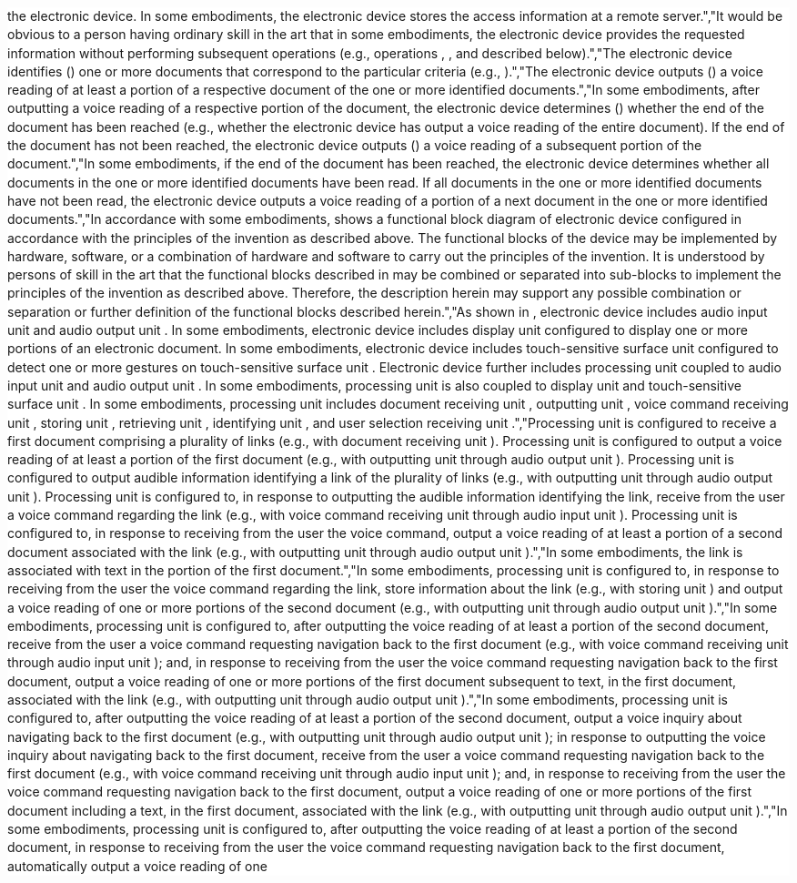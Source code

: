 the electronic device. In some embodiments, the electronic device stores the access information at a remote server.","It would be obvious to a person having ordinary skill in the art that in some embodiments, the electronic device provides the requested information without performing subsequent operations (e.g., operations , , and  described below).","The electronic device identifies () one or more documents that correspond to the particular criteria (e.g., ).","The electronic device outputs () a voice reading of at least a portion of a respective document of the one or more identified documents.","In some embodiments, after outputting a voice reading of a respective portion of the document, the electronic device determines () whether the end of the document has been reached (e.g., whether the electronic device has output a voice reading of the entire document). If the end of the document has not been reached, the electronic device outputs () a voice reading of a subsequent portion of the document.","In some embodiments, if the end of the document has been reached, the electronic device determines whether all documents in the one or more identified documents have been read. If all documents in the one or more identified documents have not been read, the electronic device outputs a voice reading of a portion of a next document in the one or more identified documents.","In accordance with some embodiments,  shows a functional block diagram of electronic device  configured in accordance with the principles of the invention as described above. The functional blocks of the device may be implemented by hardware, software, or a combination of hardware and software to carry out the principles of the invention. It is understood by persons of skill in the art that the functional blocks described in  may be combined or separated into sub-blocks to implement the principles of the invention as described above. Therefore, the description herein may support any possible combination or separation or further definition of the functional blocks described herein.","As shown in , electronic device  includes audio input unit  and audio output unit . In some embodiments, electronic device  includes display unit  configured to display one or more portions of an electronic document. In some embodiments, electronic device  includes touch-sensitive surface unit  configured to detect one or more gestures on touch-sensitive surface unit . Electronic device further includes processing unit  coupled to audio input unit  and audio output unit . In some embodiments, processing unit  is also coupled to display unit  and touch-sensitive surface unit . In some embodiments, processing unit  includes document receiving unit , outputting unit , voice command receiving unit , storing unit , retrieving unit , identifying unit , and user selection receiving unit .","Processing unit  is configured to receive a first document comprising a plurality of links (e.g., with document receiving unit ). Processing unit  is configured to output a voice reading of at least a portion of the first document (e.g., with outputting unit  through audio output unit ). Processing unit  is configured to output audible information identifying a link of the plurality of links (e.g., with outputting unit  through audio output unit ). Processing unit  is configured to, in response to outputting the audible information identifying the link, receive from the user a voice command regarding the link (e.g., with voice command receiving unit  through audio input unit ). Processing unit  is configured to, in response to receiving from the user the voice command, output a voice reading of at least a portion of a second document associated with the link (e.g., with outputting unit  through audio output unit ).","In some embodiments, the link is associated with text in the portion of the first document.","In some embodiments, processing unit  is configured to, in response to receiving from the user the voice command regarding the link, store information about the link (e.g., with storing unit ) and output a voice reading of one or more portions of the second document (e.g., with outputting unit  through audio output unit ).","In some embodiments, processing unit  is configured to, after outputting the voice reading of at least a portion of the second document, receive from the user a voice command requesting navigation back to the first document (e.g., with voice command receiving unit  through audio input unit ); and, in response to receiving from the user the voice command requesting navigation back to the first document, output a voice reading of one or more portions of the first document subsequent to text, in the first document, associated with the link (e.g., with outputting unit  through audio output unit ).","In some embodiments, processing unit  is configured to, after outputting the voice reading of at least a portion of the second document, output a voice inquiry about navigating back to the first document (e.g., with outputting unit  through audio output unit ); in response to outputting the voice inquiry about navigating back to the first document, receive from the user a voice command requesting navigation back to the first document (e.g., with voice command receiving unit  through audio input unit ); and, in response to receiving from the user the voice command requesting navigation back to the first document, output a voice reading of one or more portions of the first document including a text, in the first document, associated with the link (e.g., with outputting unit  through audio output unit ).","In some embodiments, processing unit  is configured to, after outputting the voice reading of at least a portion of the second document, in response to receiving from the user the voice command requesting navigation back to the first document, automatically output a voice reading of one